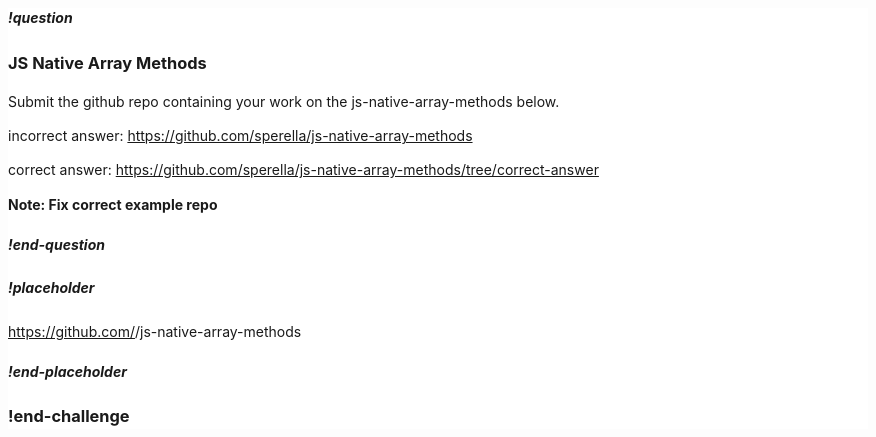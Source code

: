 

##### !question

### JS Native Array Methods

Submit the github repo containing your work on the js-native-array-methods below.

incorrect answer: https://github.com/sperella/js-native-array-methods

correct answer: https://github.com/sperella/js-native-array-methods/tree/correct-answer

**Note: Fix correct example repo**

##### !end-question



##### !placeholder

https://github.com/<username>/js-native-array-methods

##### !end-placeholder


### !end-challenge


